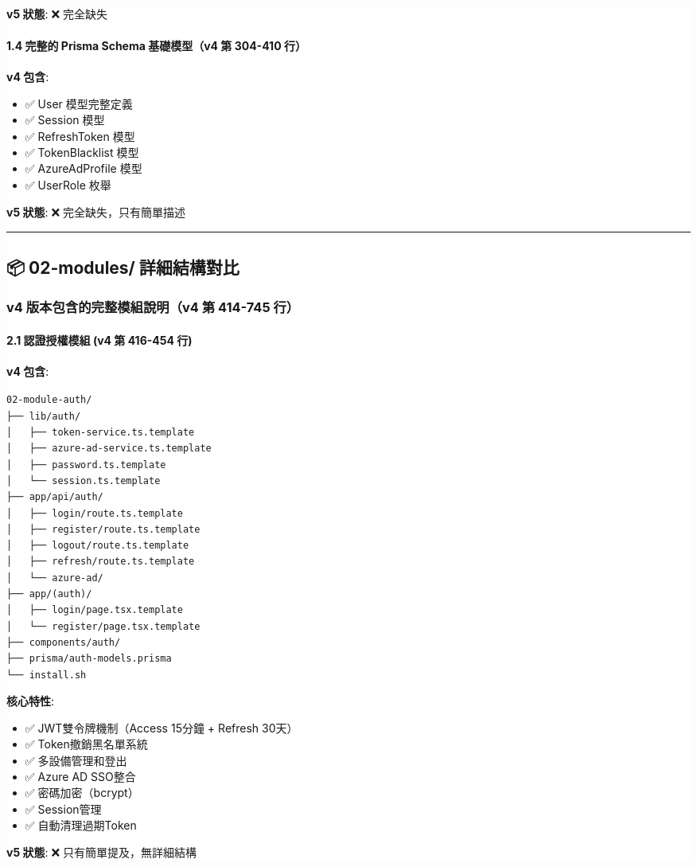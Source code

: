 **v5 狀態**: ❌ 完全缺失

#### 1.4 完整的 Prisma Schema 基礎模型（v4 第 304-410 行）
**v4 包含**:
- ✅ User 模型完整定義
- ✅ Session 模型
- ✅ RefreshToken 模型
- ✅ TokenBlacklist 模型
- ✅ AzureAdProfile 模型
- ✅ UserRole 枚舉

**v5 狀態**: ❌ 完全缺失，只有簡單描述

---

## 📦 02-modules/ 詳細結構對比

### v4 版本包含的完整模組說明（v4 第 414-745 行）

#### 2.1 認證授權模組 (v4 第 416-454 行)
**v4 包含**:
```
02-module-auth/
├── lib/auth/
│   ├── token-service.ts.template
│   ├── azure-ad-service.ts.template
│   ├── password.ts.template
│   └── session.ts.template
├── app/api/auth/
│   ├── login/route.ts.template
│   ├── register/route.ts.template
│   ├── logout/route.ts.template
│   ├── refresh/route.ts.template
│   └── azure-ad/
├── app/(auth)/
│   ├── login/page.tsx.template
│   └── register/page.tsx.template
├── components/auth/
├── prisma/auth-models.prisma
└── install.sh
```

**核心特性**:
- ✅ JWT雙令牌機制（Access 15分鐘 + Refresh 30天）
- ✅ Token撤銷黑名單系統
- ✅ 多設備管理和登出
- ✅ Azure AD SSO整合
- ✅ 密碼加密（bcrypt）
- ✅ Session管理
- ✅ 自動清理過期Token

**v5 狀態**: ❌ 只有簡單提及，無詳細結構
